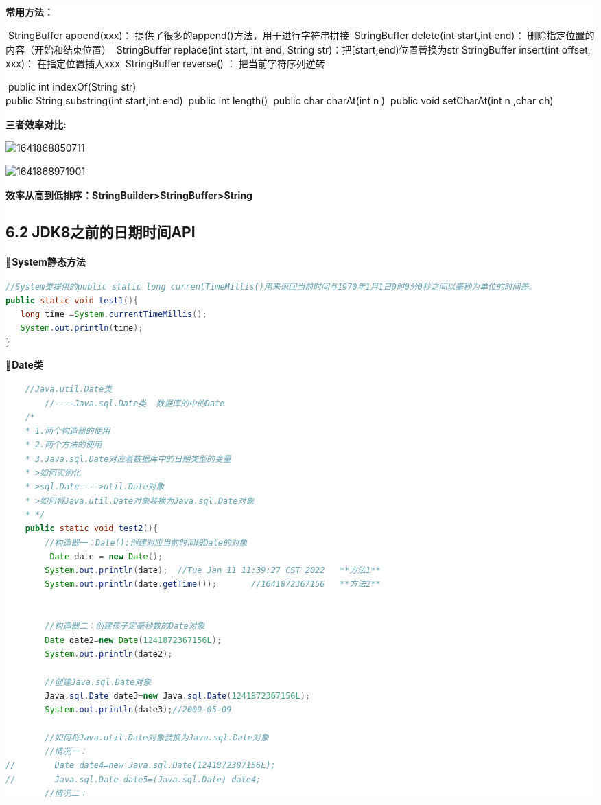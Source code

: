 **常用方法：**

​	StringBuffer append(xxx)：                                   提供了很多的append()方法，用于进行字符串拼接
​	StringBuffer delete(int start,int end)：                   删除指定位置的内容（开始和结束位置）
​	StringBuffer replace(int start, int end, String str)：把[start,end)位置替换为str
​	StringBuffer insert(int offset, xxx)：                       在指定位置插入xxx
​	StringBuffer reverse() ：                                        把当前字符序列逆转

​	public int indexOf(String str)                                
​	public String substring(int start,int end)
​	public int length()
​	public char charAt(int n )
​	public void setCharAt(int n ,char ch)

**三者效率对比:**                                                      

![1641868850711](https://pic-1313413291.cos.ap-nanjing.myqcloud.com/1641868850711.png)

![1641868971901](https://pic-1313413291.cos.ap-nanjing.myqcloud.com/1641868971901.png)

**效率从高到低排序：StringBuilder>StringBuffer>String**

## 6.2  JDK8之前的日期时间API 

**:red_circle:System静态方法**

```java
//System类提供的public static long currentTimeMillis()用来返回当前时间与1970年1月1日0时0分0秒之间以毫秒为单位的时间差。
public static void test1(){    
   long time =System.currentTimeMillis();    
   System.out.println(time);
}
```

**:red_circle:Date类**

```java
    //Java.util.Date类
        //----Java.sql.Date类  数据库的中的Date
    /*
    * 1.两个构造器的使用
    * 2.两个方法的使用
    * 3.Java.sql.Date对应着数据库中的日期类型的变量
    * >如何实例化
    * >sql.Date---->util.Date对象
    * >如何将Java.util.Date对象装换为Java.sql.Date对象
    * */
    public static void test2(){
        //构造器一：Date():创建对应当前时间段Date的对象
         Date date = new Date();
        System.out.println(date);  //Tue Jan 11 11:39:27 CST 2022   **方法1**
        System.out.println(date.getTime());       //1641872367156   **方法2**


        //构造器二：创建孩子定毫秒数的Date对象
        Date date2=new Date(1241872367156L); 
        System.out.println(date2);

        //创建Java.sql.Date对象
        Java.sql.Date date3=new Java.sql.Date(1241872367156L);
        System.out.println(date3);//2009-05-09

        //如何将Java.util.Date对象装换为Java.sql.Date对象
        //情况一：
//        Date date4=new Java.sql.Date(1241872387156L);
//        Java.sql.Date date5=(Java.sql.Date) date4;
        //情况二：
```